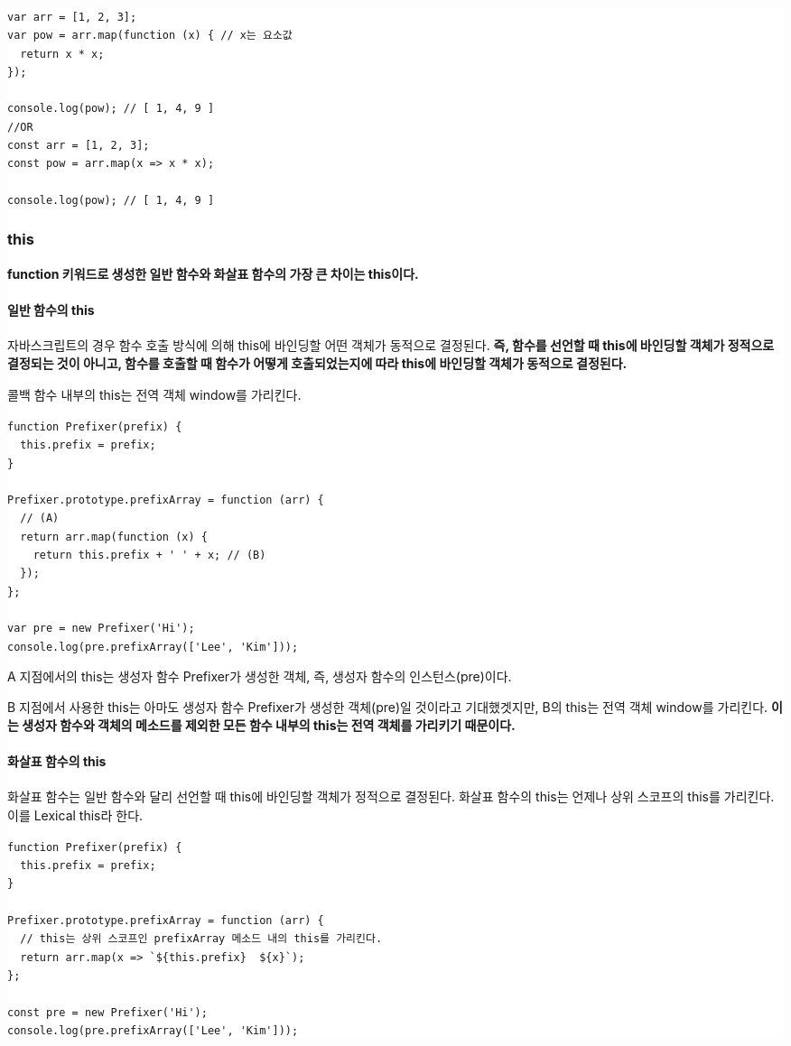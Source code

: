 ```
var arr = [1, 2, 3];
var pow = arr.map(function (x) { // x는 요소값
  return x * x;
});

console.log(pow); // [ 1, 4, 9 ]
//OR
const arr = [1, 2, 3];
const pow = arr.map(x => x * x);

console.log(pow); // [ 1, 4, 9 ]
```

### this

**function 키워드로 생성한 일반 함수와 화살표 함수의 가장 큰 차이는 this이다.**

#### 일반 함수의 this

자바스크립트의 경우 함수 호출 방식에 의해 this에 바인딩할 어떤 객체가 동적으로 결정된다.
**즉, 함수를 선언할 때 this에 바인딩할 객체가 정적으로 결정되는 것이 아니고, 함수를 호출할 때 함수가 어떻게 호출되었는지에 따라 this에 바인딩할 객체가 동적으로 결정된다.**

콜백 함수 내부의 this는 전역 객체 window를 가리킨다.

```
function Prefixer(prefix) {
  this.prefix = prefix;
}

Prefixer.prototype.prefixArray = function (arr) {
  // (A)
  return arr.map(function (x) {
    return this.prefix + ' ' + x; // (B)
  });
};

var pre = new Prefixer('Hi');
console.log(pre.prefixArray(['Lee', 'Kim']));
```

A 지점에서의 this는 생성자 함수 Prefixer가 생성한 객체, 즉, 생성자 함수의 인스턴스(pre)이다.

B 지점에서 사용한 this는 아마도 생성자 함수 Prefixer가 생성한 객체(pre)일 것이라고 기대했겟지만, B의 this는 전역 객체 window를 가리킨다.
**이는 생성자 함수와 객체의 메소드를 제외한 모든 함수 내부의 this는 전역 객체를 가리키기 때문이다.**

#### 화살표 함수의 this

화살표 함수는 일반 함수와 달리 선언할 때 this에 바인딩할 객체가 정적으로 결정된다.
화살표 함수의 this는 언제나 상위 스코프의 this를 가리킨다.
이를 Lexical this라 한다.

```
function Prefixer(prefix) {
  this.prefix = prefix;
}

Prefixer.prototype.prefixArray = function (arr) {
  // this는 상위 스코프인 prefixArray 메소드 내의 this를 가리킨다.
  return arr.map(x => `${this.prefix}  ${x}`);
};

const pre = new Prefixer('Hi');
console.log(pre.prefixArray(['Lee', 'Kim']));
```
